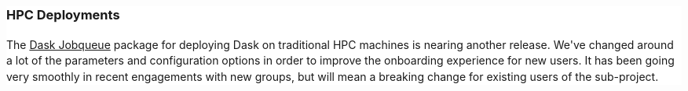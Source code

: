 
### HPC Deployments

The [Dask Jobqueue](http://dask-jobqueue.readthedocs.io/en/latest/) package for
deploying Dask on traditional HPC machines is nearing another release.  We've
changed around a lot of the parameters and configuration options in order to
improve the onboarding experience for new users.  It has been going very
smoothly in recent engagements with new groups, but will mean a breaking
change for existing users of the sub-project.
